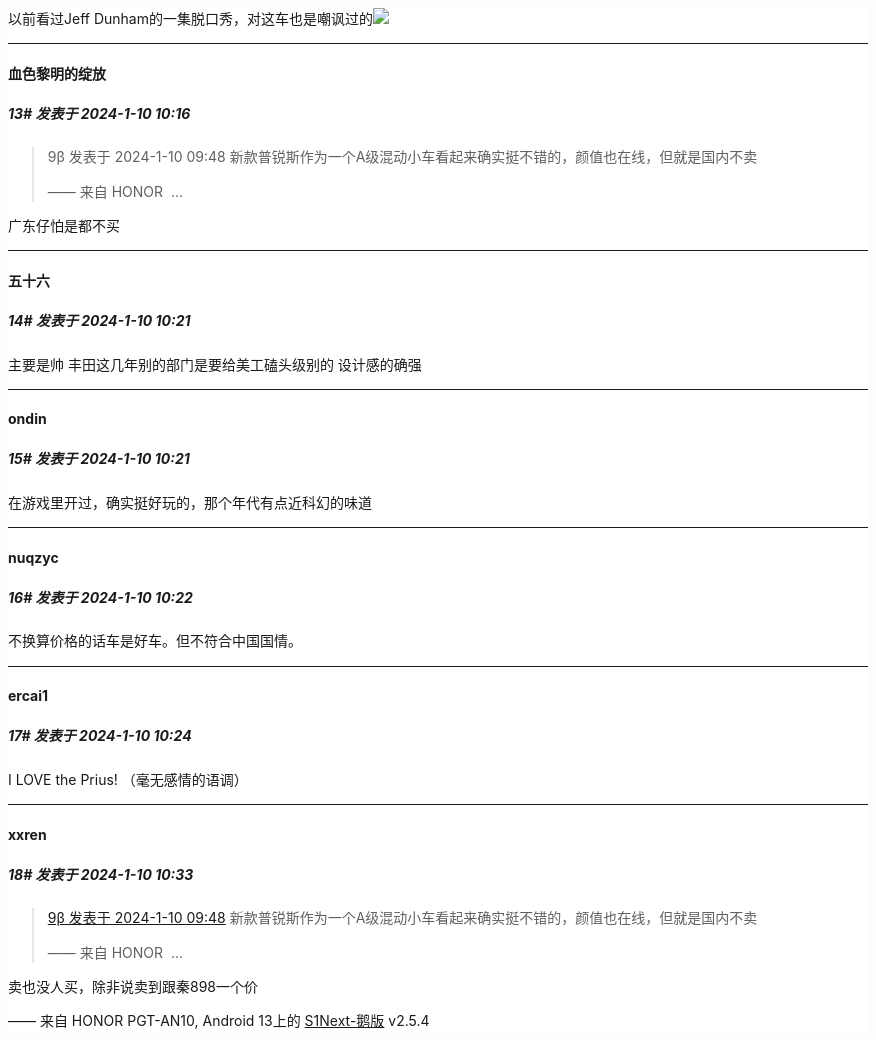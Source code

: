 以前看过Jeff Dunham的一集脱口秀，对这车也是嘲讽过的<img src="https://static.saraba1st.com/image/smiley/face2017/049.png" referrerpolicy="no-referrer">

*****

####  血色黎明的绽放  
##### 13#       发表于 2024-1-10 10:16

<blockquote>9β 发表于 2024-1-10 09:48
新款普锐斯作为一个A级混动小车看起来确实挺不错的，颜值也在线，但就是国内不卖

—— 来自 HONOR  ...</blockquote>
广东仔怕是都不买

*****

####  五十六  
##### 14#       发表于 2024-1-10 10:21

主要是帅 丰田这几年别的部门是要给美工磕头级别的 设计感的确强

*****

####  ondin  
##### 15#       发表于 2024-1-10 10:21

在游戏里开过，确实挺好玩的，那个年代有点近科幻的味道

*****

####  nuqzyc  
##### 16#       发表于 2024-1-10 10:22

不换算价格的话车是好车。但不符合中国国情。

*****

####  ercai1  
##### 17#       发表于 2024-1-10 10:24

I LOVE the Prius! （毫无感情的语调）

*****

####  xxren  
##### 18#       发表于 2024-1-10 10:33

<blockquote><a href="httphttps://bbs.saraba1st.com/2b/forum.php?mod=redirect&amp;goto=findpost&amp;pid=63598532&amp;ptid=2167369" target="_blank">9β 发表于 2024-1-10 09:48</a>
新款普锐斯作为一个A级混动小车看起来确实挺不错的，颜值也在线，但就是国内不卖

—— 来自 HONOR  ...</blockquote>
卖也没人买，除非说卖到跟秦898一个价

—— 来自 HONOR PGT-AN10, Android 13上的 [S1Next-鹅版](https://github.com/ykrank/S1-Next/releases) v2.5.4
